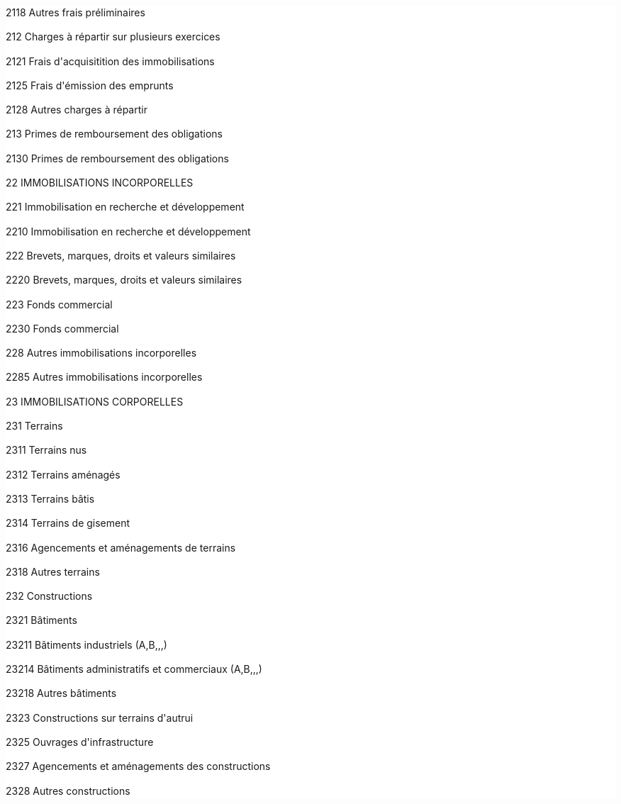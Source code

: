 2118 Autres frais préliminaires

212 Charges à répartir sur plusieurs exercices

2121 Frais d'acquisitition des immobilisations

2125 Frais d'émission des emprunts

2128 Autres charges à répartir

213 Primes de remboursement des obligations

2130 Primes de remboursement des obligations

22 IMMOBILISATIONS INCORPORELLES

221 Immobilisation en recherche et développement

2210 Immobilisation en recherche et développement

222 Brevets, marques, droits et valeurs similaires

2220 Brevets, marques, droits et valeurs similaires

223 Fonds commercial

2230 Fonds commercial

228 Autres immobilisations incorporelles

2285 Autres immobilisations incorporelles

23 IMMOBILISATIONS CORPORELLES

231 Terrains

2311 Terrains nus

2312 Terrains aménagés

2313 Terrains bâtis

2314 Terrains de gisement

2316 Agencements et aménagements de terrains

2318 Autres terrains

232 Constructions

2321 Bâtiments

23211 Bâtiments industriels (A,B,,,)

23214 Bâtiments administratifs et commerciaux (A,B,,,)

23218 Autres bâtiments

2323 Constructions sur terrains d'autrui

2325 Ouvrages d'infrastructure

2327 Agencements et aménagements des constructions

2328 Autres constructions
